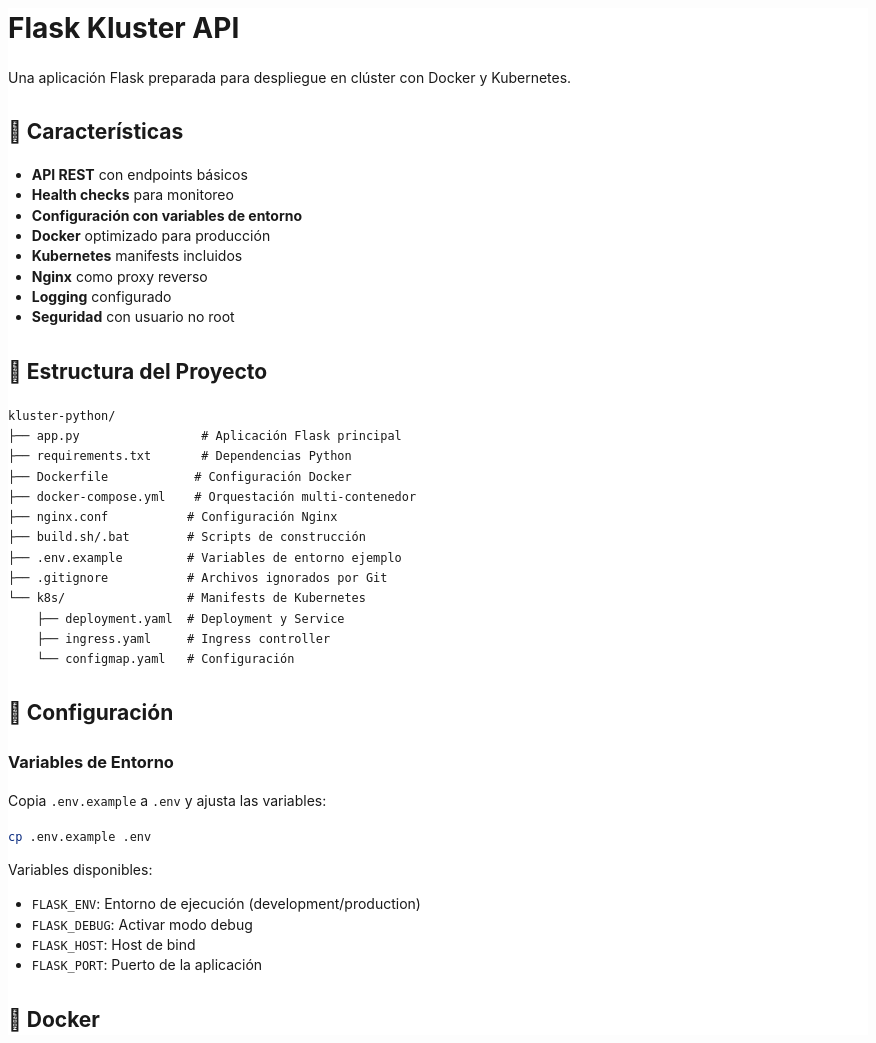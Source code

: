 # Flask Kluster API

Una aplicación Flask preparada para despliegue en clúster con Docker y Kubernetes.

## 🚀 Características

- **API REST** con endpoints básicos
- **Health checks** para monitoreo
- **Configuración con variables de entorno**
- **Docker** optimizado para producción
- **Kubernetes** manifests incluidos
- **Nginx** como proxy reverso
- **Logging** configurado
- **Seguridad** con usuario no root

## 📁 Estructura del Proyecto

```
kluster-python/
├── app.py                 # Aplicación Flask principal
├── requirements.txt       # Dependencias Python
├── Dockerfile            # Configuración Docker
├── docker-compose.yml    # Orquestación multi-contenedor
├── nginx.conf           # Configuración Nginx
├── build.sh/.bat        # Scripts de construcción
├── .env.example         # Variables de entorno ejemplo
├── .gitignore           # Archivos ignorados por Git
└── k8s/                 # Manifests de Kubernetes
    ├── deployment.yaml  # Deployment y Service
    ├── ingress.yaml     # Ingress controller
    └── configmap.yaml   # Configuración
```

## 🔧 Configuración

### Variables de Entorno

Copia `.env.example` a `.env` y ajusta las variables:

```bash
cp .env.example .env
```

Variables disponibles:
- `FLASK_ENV`: Entorno de ejecución (development/production)
- `FLASK_DEBUG`: Activar modo debug
- `FLASK_HOST`: Host de bind
- `FLASK_PORT`: Puerto de la aplicación

## 🐳 Docker
